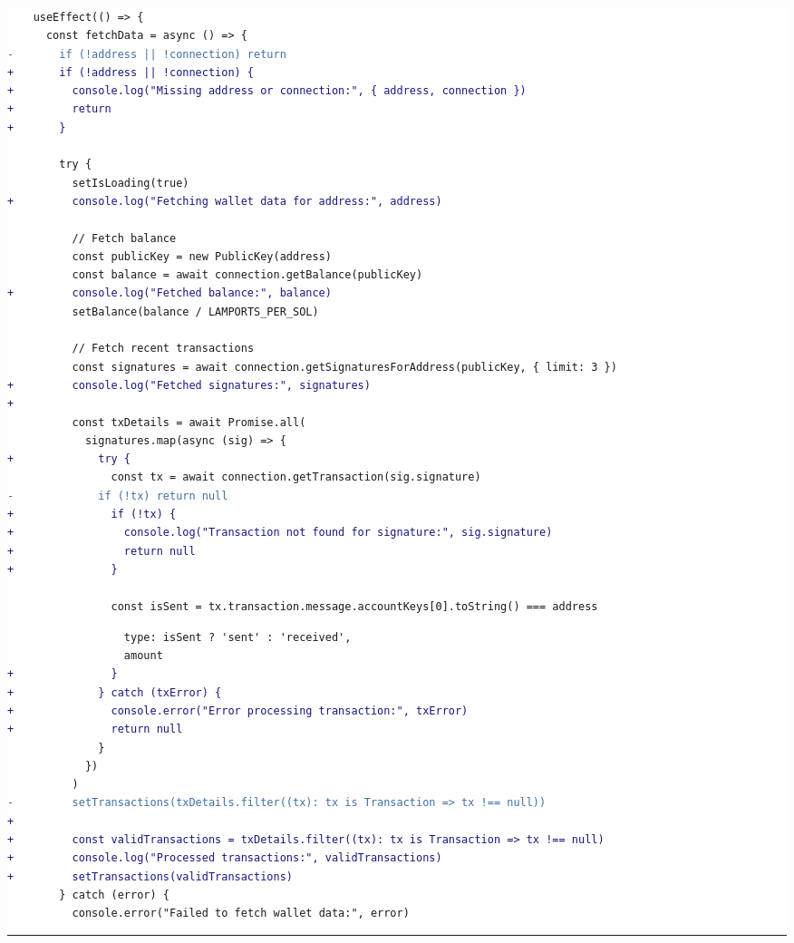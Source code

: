 ```diff
    useEffect(() => {
      const fetchData = async () => {
-       if (!address || !connection) return
+       if (!address || !connection) {
+         console.log("Missing address or connection:", { address, connection })
+         return
+       }
  
        try {
          setIsLoading(true)
+         console.log("Fetching wallet data for address:", address)
          
          // Fetch balance
          const publicKey = new PublicKey(address)
          const balance = await connection.getBalance(publicKey)
+         console.log("Fetched balance:", balance)
          setBalance(balance / LAMPORTS_PER_SOL)
  
          // Fetch recent transactions
          const signatures = await connection.getSignaturesForAddress(publicKey, { limit: 3 })
+         console.log("Fetched signatures:", signatures)
+         
          const txDetails = await Promise.all(
            signatures.map(async (sig) => {
+             try {
                const tx = await connection.getTransaction(sig.signature)
-             if (!tx) return null
+               if (!tx) {
+                 console.log("Transaction not found for signature:", sig.signature)
+                 return null
+               }
  
                const isSent = tx.transaction.message.accountKeys[0].toString() === address
```

```diff
                  type: isSent ? 'sent' : 'received',
                  amount
+               }
+             } catch (txError) {
+               console.error("Error processing transaction:", txError)
+               return null
              }
            })
          )
-         setTransactions(txDetails.filter((tx): tx is Transaction => tx !== null))
+         
+         const validTransactions = txDetails.filter((tx): tx is Transaction => tx !== null)
+         console.log("Processed transactions:", validTransactions)
+         setTransactions(validTransactions)
        } catch (error) {
          console.error("Failed to fetch wallet data:", error)
```

---